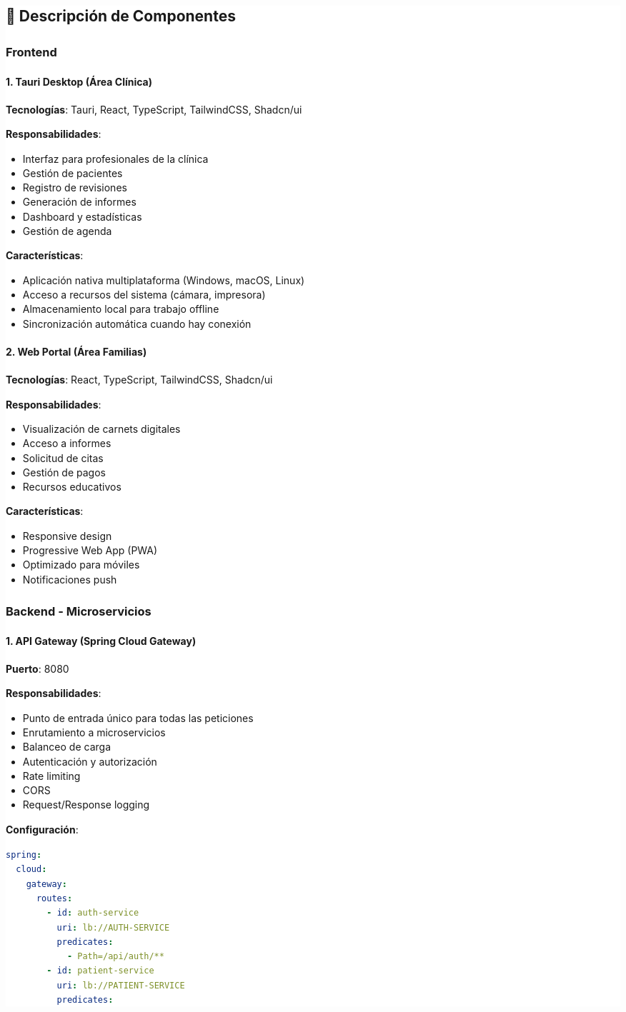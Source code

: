 
## 🔧 Descripción de Componentes

### Frontend

#### 1. Tauri Desktop (Área Clínica)
**Tecnologías**: Tauri, React, TypeScript, TailwindCSS, Shadcn/ui

**Responsabilidades**:
- Interfaz para profesionales de la clínica
- Gestión de pacientes
- Registro de revisiones
- Generación de informes
- Dashboard y estadísticas
- Gestión de agenda

**Características**:
- Aplicación nativa multiplataforma (Windows, macOS, Linux)
- Acceso a recursos del sistema (cámara, impresora)
- Almacenamiento local para trabajo offline
- Sincronización automática cuando hay conexión

#### 2. Web Portal (Área Familias)
**Tecnologías**: React, TypeScript, TailwindCSS, Shadcn/ui

**Responsabilidades**:
- Visualización de carnets digitales
- Acceso a informes
- Solicitud de citas
- Gestión de pagos
- Recursos educativos

**Características**:
- Responsive design
- Progressive Web App (PWA)
- Optimizado para móviles
- Notificaciones push

### Backend - Microservicios

#### 1. API Gateway (Spring Cloud Gateway)
**Puerto**: 8080

**Responsabilidades**:
- Punto de entrada único para todas las peticiones
- Enrutamiento a microservicios
- Balanceo de carga
- Autenticación y autorización
- Rate limiting
- CORS
- Request/Response logging

**Configuración**:
```yaml
spring:
  cloud:
    gateway:
      routes:
        - id: auth-service
          uri: lb://AUTH-SERVICE
          predicates:
            - Path=/api/auth/**
        - id: patient-service
          uri: lb://PATIENT-SERVICE
          predicates:
```